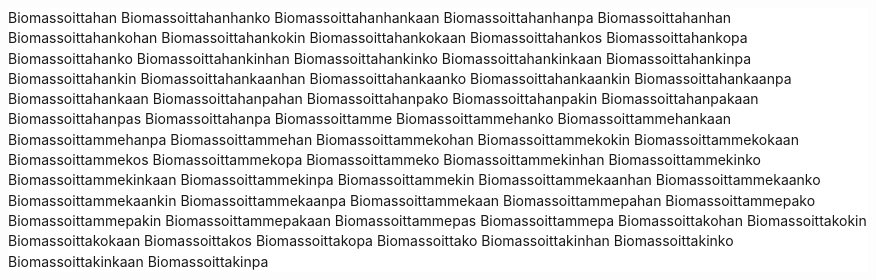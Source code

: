 Biomassoittahan
Biomassoittahanhanko
Biomassoittahanhankaan
Biomassoittahanhanpa
Biomassoittahanhan
Biomassoittahankohan
Biomassoittahankokin
Biomassoittahankokaan
Biomassoittahankos
Biomassoittahankopa
Biomassoittahanko
Biomassoittahankinhan
Biomassoittahankinko
Biomassoittahankinkaan
Biomassoittahankinpa
Biomassoittahankin
Biomassoittahankaanhan
Biomassoittahankaanko
Biomassoittahankaankin
Biomassoittahankaanpa
Biomassoittahankaan
Biomassoittahanpahan
Biomassoittahanpako
Biomassoittahanpakin
Biomassoittahanpakaan
Biomassoittahanpas
Biomassoittahanpa
Biomassoittamme
Biomassoittammehanko
Biomassoittammehankaan
Biomassoittammehanpa
Biomassoittammehan
Biomassoittammekohan
Biomassoittammekokin
Biomassoittammekokaan
Biomassoittammekos
Biomassoittammekopa
Biomassoittammeko
Biomassoittammekinhan
Biomassoittammekinko
Biomassoittammekinkaan
Biomassoittammekinpa
Biomassoittammekin
Biomassoittammekaanhan
Biomassoittammekaanko
Biomassoittammekaankin
Biomassoittammekaanpa
Biomassoittammekaan
Biomassoittammepahan
Biomassoittammepako
Biomassoittammepakin
Biomassoittammepakaan
Biomassoittammepas
Biomassoittammepa
Biomassoittakohan
Biomassoittakokin
Biomassoittakokaan
Biomassoittakos
Biomassoittakopa
Biomassoittako
Biomassoittakinhan
Biomassoittakinko
Biomassoittakinkaan
Biomassoittakinpa